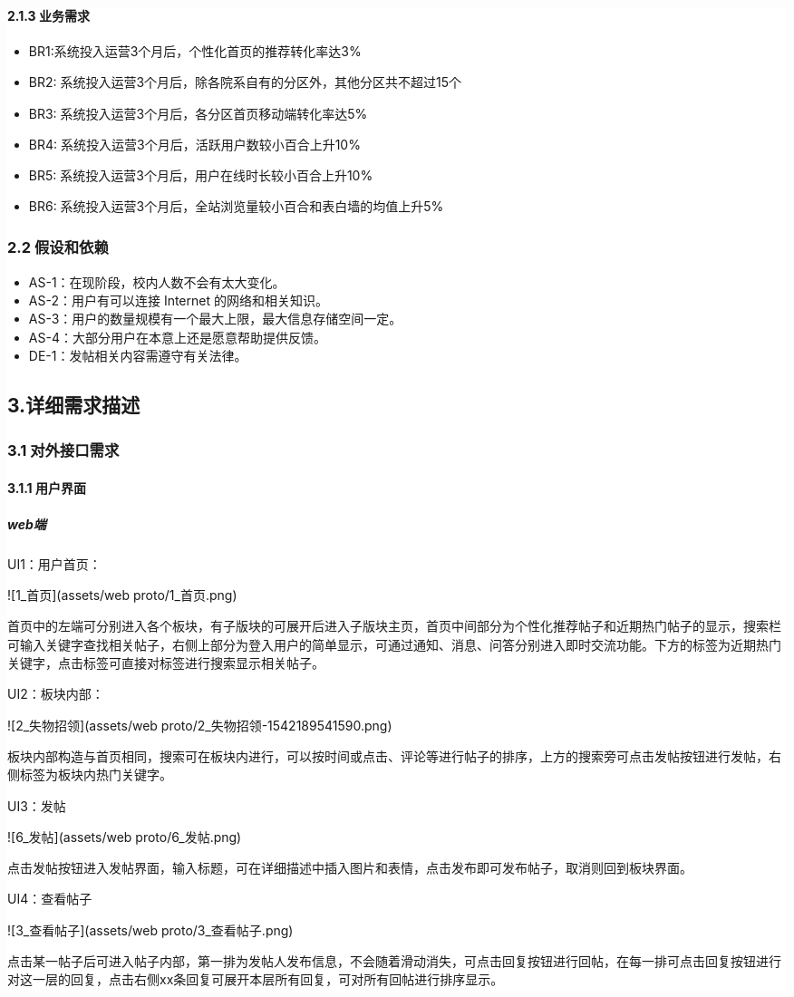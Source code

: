 #### 2.1.3 业务需求

- BR1:系统投入运营3个月后，个性化首页的推荐转化率达3%

- BR2: 系统投入运营3个月后，除各院系自有的分区外，其他分区共不超过15个

- BR3: 系统投入运营3个月后，各分区首页移动端转化率达5%

- BR4: 系统投入运营3个月后，活跃用户数较小百合上升10%

- BR5: 系统投入运营3个月后，用户在线时长较小百合上升10%

- BR6: 系统投入运营3个月后，全站浏览量较小百合和表白墙的均值上升5%

### 2.2 假设和依赖

- AS-1：在现阶段，校内人数不会有太大变化。
- AS-2：用户有可以连接 Internet 的网络和相关知识。
- AS-3：用户的数量规模有一个最大上限，最大信息存储空间一定。
- AS-4：大部分用户在本意上还是愿意帮助提供反馈。
- DE-1：发帖相关内容需遵守有关法律。

## 3.详细需求描述

### 3.1 对外接口需求

#### 3.1.1 用户界面

##### web端

UI1：用户首页：

![1_首页](assets/web proto/1_首页.png)

首页中的左端可分别进入各个板块，有子版块的可展开后进入子版块主页，首页中间部分为个性化推荐帖子和近期热门帖子的显示，搜索栏可输入关键字查找相关帖子，右侧上部分为登入用户的简单显示，可通过通知、消息、问答分别进入即时交流功能。下方的标签为近期热门关键字，点击标签可直接对标签进行搜索显示相关帖子。

UI2：板块内部：

![2_失物招领](assets/web proto/2_失物招领-1542189541590.png)

板块内部构造与首页相同，搜索可在板块内进行，可以按时间或点击、评论等进行帖子的排序，上方的搜索旁可点击发帖按钮进行发帖，右侧标签为板块内热门关键字。

UI3：发帖

![6_发帖](assets/web proto/6_发帖.png)

点击发帖按钮进入发帖界面，输入标题，可在详细描述中插入图片和表情，点击发布即可发布帖子，取消则回到板块界面。

UI4：查看帖子

![3_查看帖子](assets/web proto/3_查看帖子.png)

点击某一帖子后可进入帖子内部，第一排为发帖人发布信息，不会随着滑动消失，可点击回复按钮进行回帖，在每一排可点击回复按钮进行对这一层的回复，点击右侧xx条回复可展开本层所有回复，可对所有回帖进行排序显示。
